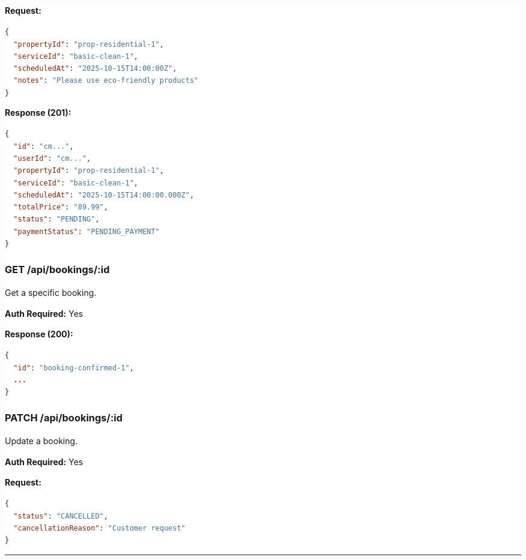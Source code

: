 **Request:**

```json
{
  "propertyId": "prop-residential-1",
  "serviceId": "basic-clean-1",
  "scheduledAt": "2025-10-15T14:00:00Z",
  "notes": "Please use eco-friendly products"
}
```

**Response (201):**

```json
{
  "id": "cm...",
  "userId": "cm...",
  "propertyId": "prop-residential-1",
  "serviceId": "basic-clean-1",
  "scheduledAt": "2025-10-15T14:00:00.000Z",
  "totalPrice": "89.99",
  "status": "PENDING",
  "paymentStatus": "PENDING_PAYMENT"
}
```

### GET /api/bookings/:id

Get a specific booking.

**Auth Required:** Yes

**Response (200):**

```json
{
  "id": "booking-confirmed-1",
  ...
}
```

### PATCH /api/bookings/:id

Update a booking.

**Auth Required:** Yes

**Request:**

```json
{
  "status": "CANCELLED",
  "cancellationReason": "Customer request"
}
```

---
